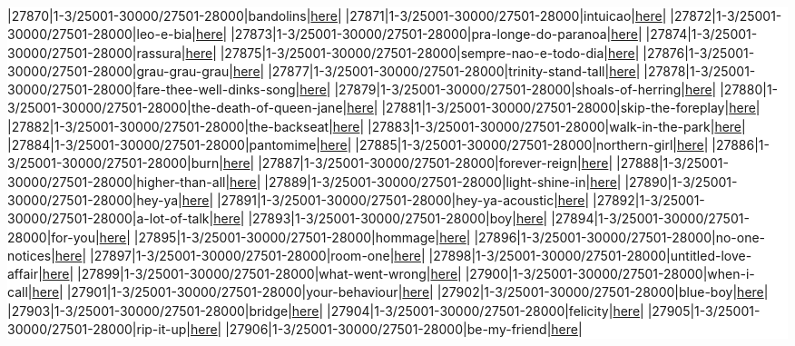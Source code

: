 |27870|1-3/25001-30000/27501-28000|bandolins|[here](https://cdn.jsdelivr.net/gh/guitarchord/c1-3/25001-30000/27501-28000/bandolins.webp)|
|27871|1-3/25001-30000/27501-28000|intuicao|[here](https://cdn.jsdelivr.net/gh/guitarchord/c1-3/25001-30000/27501-28000/intuicao.webp)|
|27872|1-3/25001-30000/27501-28000|leo-e-bia|[here](https://cdn.jsdelivr.net/gh/guitarchord/c1-3/25001-30000/27501-28000/leo-e-bia.webp)|
|27873|1-3/25001-30000/27501-28000|pra-longe-do-paranoa|[here](https://cdn.jsdelivr.net/gh/guitarchord/c1-3/25001-30000/27501-28000/pra-longe-do-paranoa.webp)|
|27874|1-3/25001-30000/27501-28000|rassura|[here](https://cdn.jsdelivr.net/gh/guitarchord/c1-3/25001-30000/27501-28000/rassura.webp)|
|27875|1-3/25001-30000/27501-28000|sempre-nao-e-todo-dia|[here](https://cdn.jsdelivr.net/gh/guitarchord/c1-3/25001-30000/27501-28000/sempre-nao-e-todo-dia.webp)|
|27876|1-3/25001-30000/27501-28000|grau-grau-grau|[here](https://cdn.jsdelivr.net/gh/guitarchord/c1-3/25001-30000/27501-28000/grau-grau-grau.webp)|
|27877|1-3/25001-30000/27501-28000|trinity-stand-tall|[here](https://cdn.jsdelivr.net/gh/guitarchord/c1-3/25001-30000/27501-28000/trinity-stand-tall.webp)|
|27878|1-3/25001-30000/27501-28000|fare-thee-well-dinks-song|[here](https://cdn.jsdelivr.net/gh/guitarchord/c1-3/25001-30000/27501-28000/fare-thee-well-dinks-song.webp)|
|27879|1-3/25001-30000/27501-28000|shoals-of-herring|[here](https://cdn.jsdelivr.net/gh/guitarchord/c1-3/25001-30000/27501-28000/shoals-of-herring.webp)|
|27880|1-3/25001-30000/27501-28000|the-death-of-queen-jane|[here](https://cdn.jsdelivr.net/gh/guitarchord/c1-3/25001-30000/27501-28000/the-death-of-queen-jane.webp)|
|27881|1-3/25001-30000/27501-28000|skip-the-foreplay|[here](https://cdn.jsdelivr.net/gh/guitarchord/c1-3/25001-30000/27501-28000/skip-the-foreplay.webp)|
|27882|1-3/25001-30000/27501-28000|the-backseat|[here](https://cdn.jsdelivr.net/gh/guitarchord/c1-3/25001-30000/27501-28000/the-backseat.webp)|
|27883|1-3/25001-30000/27501-28000|walk-in-the-park|[here](https://cdn.jsdelivr.net/gh/guitarchord/c1-3/25001-30000/27501-28000/walk-in-the-park.webp)|
|27884|1-3/25001-30000/27501-28000|pantomime|[here](https://cdn.jsdelivr.net/gh/guitarchord/c1-3/25001-30000/27501-28000/pantomime.webp)|
|27885|1-3/25001-30000/27501-28000|northern-girl|[here](https://cdn.jsdelivr.net/gh/guitarchord/c1-3/25001-30000/27501-28000/northern-girl.webp)|
|27886|1-3/25001-30000/27501-28000|burn|[here](https://cdn.jsdelivr.net/gh/guitarchord/c1-3/25001-30000/27501-28000/burn.webp)|
|27887|1-3/25001-30000/27501-28000|forever-reign|[here](https://cdn.jsdelivr.net/gh/guitarchord/c1-3/25001-30000/27501-28000/forever-reign.webp)|
|27888|1-3/25001-30000/27501-28000|higher-than-all|[here](https://cdn.jsdelivr.net/gh/guitarchord/c1-3/25001-30000/27501-28000/higher-than-all.webp)|
|27889|1-3/25001-30000/27501-28000|light-shine-in|[here](https://cdn.jsdelivr.net/gh/guitarchord/c1-3/25001-30000/27501-28000/light-shine-in.webp)|
|27890|1-3/25001-30000/27501-28000|hey-ya|[here](https://cdn.jsdelivr.net/gh/guitarchord/c1-3/25001-30000/27501-28000/hey-ya.webp)|
|27891|1-3/25001-30000/27501-28000|hey-ya-acoustic|[here](https://cdn.jsdelivr.net/gh/guitarchord/c1-3/25001-30000/27501-28000/hey-ya-acoustic.webp)|
|27892|1-3/25001-30000/27501-28000|a-lot-of-talk|[here](https://cdn.jsdelivr.net/gh/guitarchord/c1-3/25001-30000/27501-28000/a-lot-of-talk.webp)|
|27893|1-3/25001-30000/27501-28000|boy|[here](https://cdn.jsdelivr.net/gh/guitarchord/c1-3/25001-30000/27501-28000/boy.webp)|
|27894|1-3/25001-30000/27501-28000|for-you|[here](https://cdn.jsdelivr.net/gh/guitarchord/c1-3/25001-30000/27501-28000/for-you.webp)|
|27895|1-3/25001-30000/27501-28000|hommage|[here](https://cdn.jsdelivr.net/gh/guitarchord/c1-3/25001-30000/27501-28000/hommage.webp)|
|27896|1-3/25001-30000/27501-28000|no-one-notices|[here](https://cdn.jsdelivr.net/gh/guitarchord/c1-3/25001-30000/27501-28000/no-one-notices.webp)|
|27897|1-3/25001-30000/27501-28000|room-one|[here](https://cdn.jsdelivr.net/gh/guitarchord/c1-3/25001-30000/27501-28000/room-one.webp)|
|27898|1-3/25001-30000/27501-28000|untitled-love-affair|[here](https://cdn.jsdelivr.net/gh/guitarchord/c1-3/25001-30000/27501-28000/untitled-love-affair.webp)|
|27899|1-3/25001-30000/27501-28000|what-went-wrong|[here](https://cdn.jsdelivr.net/gh/guitarchord/c1-3/25001-30000/27501-28000/what-went-wrong.webp)|
|27900|1-3/25001-30000/27501-28000|when-i-call|[here](https://cdn.jsdelivr.net/gh/guitarchord/c1-3/25001-30000/27501-28000/when-i-call.webp)|
|27901|1-3/25001-30000/27501-28000|your-behaviour|[here](https://cdn.jsdelivr.net/gh/guitarchord/c1-3/25001-30000/27501-28000/your-behaviour.webp)|
|27902|1-3/25001-30000/27501-28000|blue-boy|[here](https://cdn.jsdelivr.net/gh/guitarchord/c1-3/25001-30000/27501-28000/blue-boy.webp)|
|27903|1-3/25001-30000/27501-28000|bridge|[here](https://cdn.jsdelivr.net/gh/guitarchord/c1-3/25001-30000/27501-28000/bridge.webp)|
|27904|1-3/25001-30000/27501-28000|felicity|[here](https://cdn.jsdelivr.net/gh/guitarchord/c1-3/25001-30000/27501-28000/felicity.webp)|
|27905|1-3/25001-30000/27501-28000|rip-it-up|[here](https://cdn.jsdelivr.net/gh/guitarchord/c1-3/25001-30000/27501-28000/rip-it-up.webp)|
|27906|1-3/25001-30000/27501-28000|be-my-friend|[here](https://cdn.jsdelivr.net/gh/guitarchord/c1-3/25001-30000/27501-28000/be-my-friend.webp)|